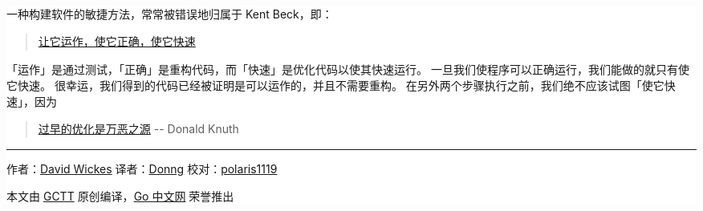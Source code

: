 一种构建软件的敏捷方法，常常被错误地归属于 Kent Beck，即：

> [让它运作，使它正确，使它快速](http://wiki.c2.com/?MakeItWorkMakeItRightMakeItFast)

「运作」是通过测试，「正确」是重构代码，而「快速」是优化代码以使其快速运行。 一旦我们使程序可以正确运行，我们能做的就只有使它快速。 很幸运，我们得到的代码已经被证明是可以运作的，并且不需要重构。 在另外两个步骤执行之前，我们绝不应该试图「使它快速」，因为

> [过早的优化是万恶之源](http://wiki.c2.com/?PrematureOptimization)
> -- Donald Knuth

----------------

作者：[David Wickes](https://dev.to/gypsydave5)
译者：[Donng](https://github.com/Donng)
校对：[polaris1119](https://github.com/polaris1119)

本文由 [GCTT](https://github.com/studygolang/GCTT) 原创编译，[Go 中文网](https://studygolang.com/) 荣誉推出